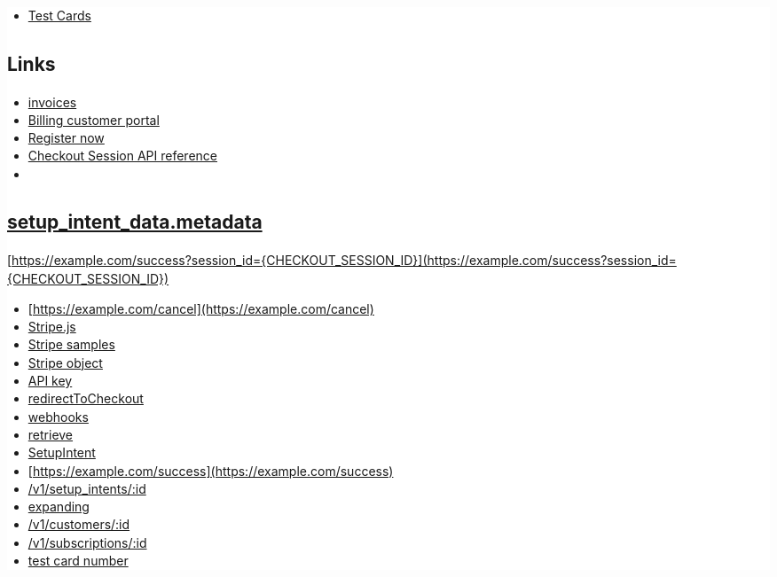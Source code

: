 - [Test Cards](https://docs.stripe.com/testing#cards)

## Links

- [invoices](https://docs.stripe.com/api/invoices)
- [Billing customer portal](https://docs.stripe.com/customer-management)
- [Register now](https://dashboard.stripe.com/register)
- [Checkout Session API
reference](https://docs.stripe.com/api/checkout/sessions/create)
-
[setup_intent_data.metadata](https://docs.stripe.com/api/checkout/sessions/create#create_checkout_session-setup_intent_data-metadata)
-
[https://example.com/success?session_id={CHECKOUT_SESSION_ID}](https://example.com/success?session_id={CHECKOUT_SESSION_ID})
- [https://example.com/cancel](https://example.com/cancel)
- [Stripe.js](https://docs.stripe.com/payments/elements)
- [Stripe samples](https://github.com/stripe-samples)
- [Stripe object](https://docs.stripe.com/js#stripe-function)
- [API key](https://docs.stripe.com/keys)
- [redirectToCheckout](https://docs.stripe.com/js#stripe-redirect-to-checkout)
- [webhooks](https://docs.stripe.com/webhooks)
- [retrieve](https://docs.stripe.com/api/checkout/sessions/retrieve)
- [SetupIntent](https://docs.stripe.com/payments/setup-intents)
- [https://example.com/success](https://example.com/success)
- [/v1/setup_intents/:id](https://docs.stripe.com/api/setup_intents/retrieve)
- [expanding](https://docs.stripe.com/api/expanding_objects)
- [/v1/customers/:id](https://docs.stripe.com/api/customers/update)
- [/v1/subscriptions/:id](https://docs.stripe.com/api/subscriptions/update)
- [test card number](https://docs.stripe.com/testing#cards)